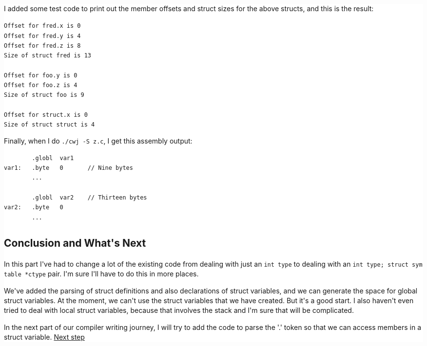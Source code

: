 I added some test code to print out the member offsets and struct sizes
for the above structs, and this is the result:

```
Offset for fred.x is 0
Offset for fred.y is 4
Offset for fred.z is 8
Size of struct fred is 13

Offset for foo.y is 0
Offset for foo.z is 4
Size of struct foo is 9

Offset for struct.x is 0
Size of struct struct is 4
```

Finally, when I do `./cwj -S z.c`, I get this assembly output:

```
        .globl  var1
var1:   .byte   0       // Nine bytes
        ...

        .globl  var2    // Thirteen bytes
var2:   .byte   0
        ...
```

## Conclusion and What's Next

In this part I've had to change a lot of the existing code from dealing
with just an `int type` to dealing with an `int type; struct symtable *ctype`
pair. I'm sure I'll have to do this in more places.

We've added the parsing of struct definitions and also declarations of
struct variables, and we can generate the space for global struct variables.
At the moment, we can't use the struct variables that we have created.
But it's a good start. I also haven't even tried to deal with local
struct variables, because that involves the stack and I'm sure that
will be complicated.

In the next part of our compiler writing journey, I will try to 
add the code to parse the '.' token so that we can access members
in a struct variable. [Next step](32_Struct_Access_pt1.md)

